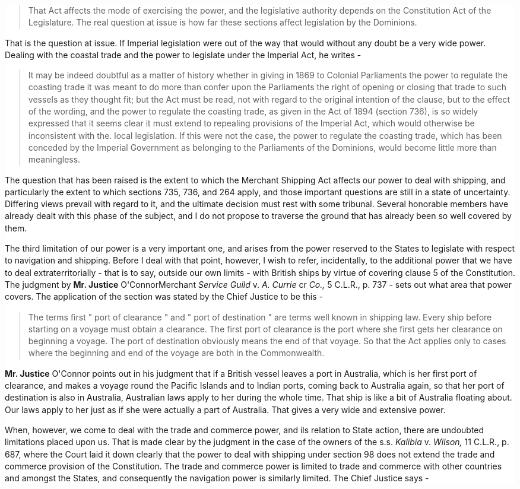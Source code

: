   >That Act affects the mode of exercising the power, and the legislative authority depends on the Constitution Act of the Legislature. The real question at issue is how far these sections affect legislation by the Dominions. 

That is the question at issue. If Imperial legislation were out of the way that would without any doubt be a very wide power. Dealing with the coastal trade and the power to legislate under the Imperial Act, he writes - 

  >It may be indeed doubtful as a matter of history whether in giving in 1869 to Colonial Parliaments the power to regulate the coasting trade it was meant to do more than confer upon the Parliaments the right of opening or closing that trade to such vessels as they thought fit; but the Act must be read, not with regard to the original intention of the clause, but to the effect of the wording, and the power to regulate the coasting trade, as given in the Act of 1894 (section 736), is so widely expressed that it seems clear it must extend to repealing provisions of the Imperial Act, which would otherwise be inconsistent with the. local legislation. If this were not the case, the power to regulate the coasting trade, which has been conceded by the Imperial Government as belonging to the Parliaments of the Dominions, would become little more than meaningless. 

The question that has been raised is the extent to which the Merchant Shipping Act affects our power to deal with shipping, and particularly the extent to which sections 735, 736, and 264 apply, and those important questions are still in a state of uncertainty. Differing views prevail with regard to it, and the ultimate decision must rest with some tribunal. Several honorable members have already dealt with this phase of the subject, and I do not propose to traverse the ground that has already been so well covered by them. 

The third limitation of our power is a very important one, and arises from the power reserved to the States to legislate with respect to navigation and shipping. Before I deal with that point, however, I wish to refer, incidentally, to the additional power that we have to deal extraterritorially - that is to say, outside our own limits - with British ships by virtue of covering clause 5 of the Constitution. The judgment by  **Mr. Justice**  O'ConnorMerchant  *Service Guild*  v.  *A. Currie*  cr  *Co.,*  5 C.L.R., p. 737 - sets out what area that power covers. The application of the section was stated by the Chief Justice to be this - 

  >The terms first " port of clearance " and " port of destination " are terms well known in shipping law. Every ship before starting on a voyage must obtain a clearance. The first port of clearance is the port where she first gets her clearance on beginning a voyage. The port of destination obviously means the end of that voyage. So that the Act applies only to cases where the beginning and end of the voyage are both in the Commonwealth. 


 **Mr. Justice** O'Connor points out in his judgment that if a British vessel leaves a port in Australia, which is her first port of clearance, and makes a voyage round the Pacific Islands and to Indian ports, coming back to Australia again, so that her port of destination is also in Australia, Australian laws apply to her during the whole time. That ship is like a bit of Australia floating about. Our laws apply to her just as if she were actually a part of Australia. That gives a very wide and extensive power. 

When, however, we come to deal with the trade and commerce power, and ils relation to State action, there are undoubted limitations placed upon us. That is made clear by the judgment in the case of the owners of the s.s.  *Kalibia*  v.  *Wilson,*  11 C.L.R., p. 687, where the Court laid it down clearly that the power to deal with shipping under section 98 does not extend the trade and commerce provision of the Constitution. The trade and commerce power is limited to trade and commerce with other countries and amongst the States, and consequently the navigation power is similarly limited. The Chief Justice says - 
